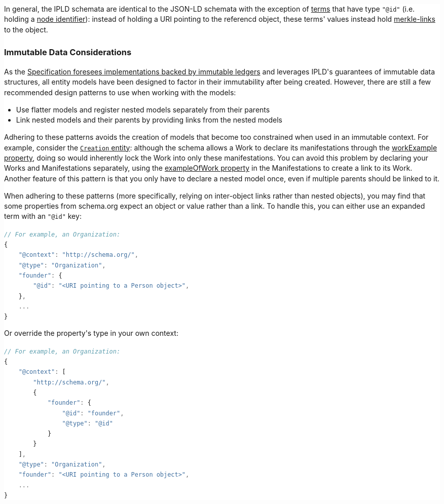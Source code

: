 In general, the IPLD schemata are identical to the JSON-LD schemata with the exception of [terms](https://www.w3.org/TR/json-ld/#dfn-term)
that have type `"@id"` (i.e. holding a [node identifier](https://www.w3.org/TR/json-ld/#node-identifiers)):
instead of holding a URI pointing to the referencd object, these terms' values instead hold
[merkle-links](https://github.com/ipld/specs/tree/master/ipld#what-is-a-merkle-link) to the object.

### Immutable Data Considerations

As the [Specification foresees implementations backed by immutable ledgers](link-me) and leverages
IPLD's guarantees of immutable data structures, all entity models have been designed to factor in
their immutability after being created. However, there are still a few recommended design patterns
to use when working with the models:

- Use flatter models and register nested models separately from their parents
- Link nested models and their parents by providing links from the nested models

Adhering to these patterns avoids the creation of models that become too constrained when used in an
immutable context. For example, consider the [`Creation` entity](#rrm-creation): although the schema
allows a Work to declare its manifestations through the [workExample property](http://schema.org/workExample),
doing so would inherently lock the Work into only these manifestations. You can avoid this problem
by declaring your Works and Manifestations separately, using the [exampleOfWork property](http://schema.org/exampleOfWork)
in the Manifestations to create a link to its Work. Another feature of this pattern is that you only
have to declare a nested model once, even if multiple parents should be linked to it.

When adhering to these patterns (more specifically, relying on inter-object links rather than nested
objects), you may find that some properties from schema.org expect an object or value rather than a
link. To handle this, you can either use an expanded term with an `"@id"` key:

```javascript
// For example, an Organization:
{
    "@context": "http://schema.org/",
    "@type": "Organization",
    "founder": {
        "@id": "<URI pointing to a Person object>",
    },
    ...
}
```

Or override the property's type in your own context:

```javascript
// For example, an Organization:
{
    "@context": [
        "http://schema.org/",
        {
            "founder": {
                "@id": "founder",
                "@type": "@id"
            }
        }
    ],
    "@type": "Organization",
    "founder": "<URI pointing to a Person object>",
    ...
}
```
